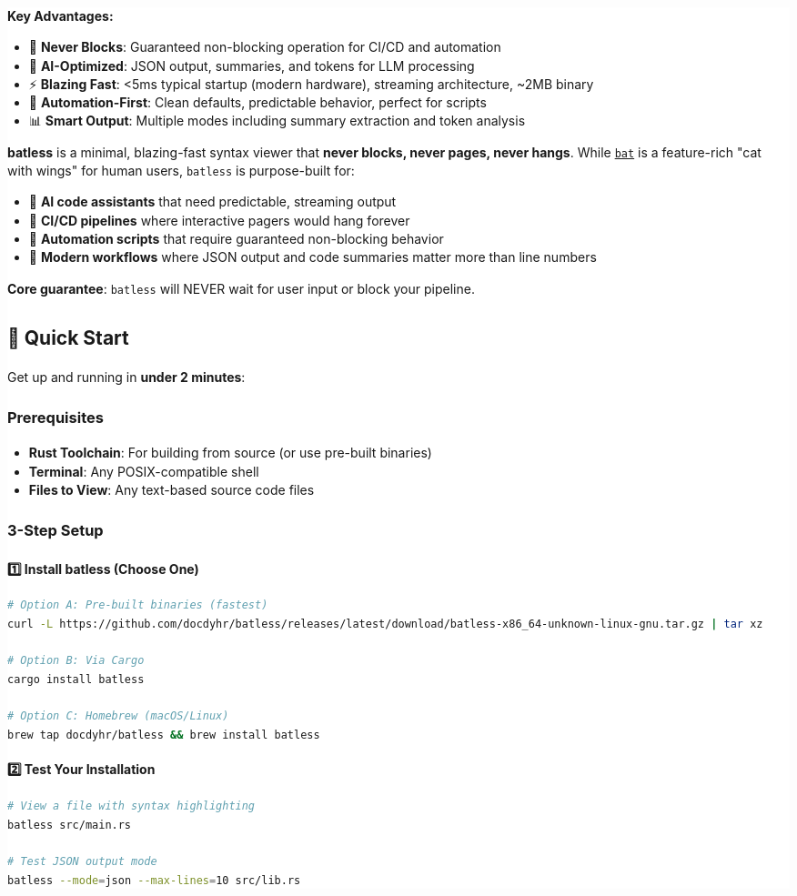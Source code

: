 **Key Advantages:**

- 🚀 **Never Blocks**: Guaranteed non-blocking operation for CI/CD and automation
- 🤖 **AI-Optimized**: JSON output, summaries, and tokens for LLM processing
- ⚡ **Blazing Fast**: <5ms typical startup (modern hardware), streaming architecture, ~2MB binary
- 🔧 **Automation-First**: Clean defaults, predictable behavior, perfect for scripts
- 📊 **Smart Output**: Multiple modes including summary extraction and token analysis

**batless** is a minimal, blazing-fast syntax viewer that **never blocks, never pages, never hangs**. While [`bat`](https://github.com/sharkdp/bat) is a feature-rich "cat with wings" for human users, `batless` is purpose-built for:

- 🤖 **AI code assistants** that need predictable, streaming output
- 🔄 **CI/CD pipelines** where interactive pagers would hang forever
- 📜 **Automation scripts** that require guaranteed non-blocking behavior
- 🚀 **Modern workflows** where JSON output and code summaries matter more than line numbers

**Core guarantee**: `batless` will NEVER wait for user input or block your pipeline.

## 🚀 Quick Start

Get up and running in **under 2 minutes**:

### Prerequisites

- **Rust Toolchain**: For building from source (or use pre-built binaries)
- **Terminal**: Any POSIX-compatible shell
- **Files to View**: Any text-based source code files

### 3-Step Setup

#### 1️⃣ Install batless (Choose One)

```bash
# Option A: Pre-built binaries (fastest)
curl -L https://github.com/docdyhr/batless/releases/latest/download/batless-x86_64-unknown-linux-gnu.tar.gz | tar xz

# Option B: Via Cargo
cargo install batless

# Option C: Homebrew (macOS/Linux)
brew tap docdyhr/batless && brew install batless
```

#### 2️⃣ Test Your Installation

```bash
# View a file with syntax highlighting
batless src/main.rs

# Test JSON output mode
batless --mode=json --max-lines=10 src/lib.rs
```
